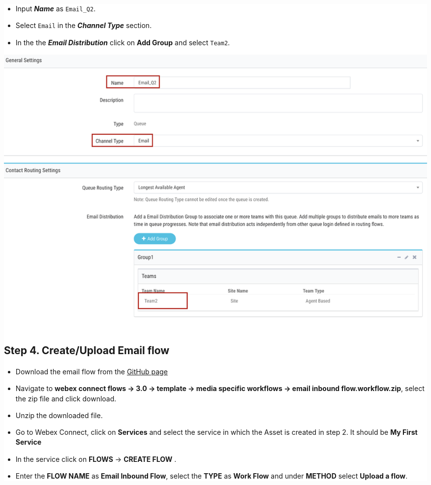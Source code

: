 - Input **_Name_** as `Email_Q2`.

- Select `Email` in the **_Channel Type_** section.

- In the the **_Email Distribution_** click on **Add Group** and select `Team2`.

<img align="middle" src="images/Lab2_Email_Q2.png" width="1000" />
<br/>
<br/>

## Step 4. Create/Upload Email flow

- Download the email flow from the [GitHub page](https://github.com/CiscoDevNet/webexcc-digital-channels/tree/imi_flow_simplification/Webex%20Connect%20Flows) 

- Navigate to **webex connect flows -> 3.0 -> template -> media specific workflows -> email inbound flow.workflow.zip**, select the zip file and click download.

- Unzip the downloaded file.

- Go to Webex Connect, click on **Services** and select the service in which the Asset is created in step 2. It should be **My First Service**

- In the service click on **FLOWS** -> **CREATE FLOW** .

- Enter the **FLOW NAME** as **Email Inbound Flow**, select the **TYPE** as **Work Flow** and under **METHOD** select **Upload a flow**.
